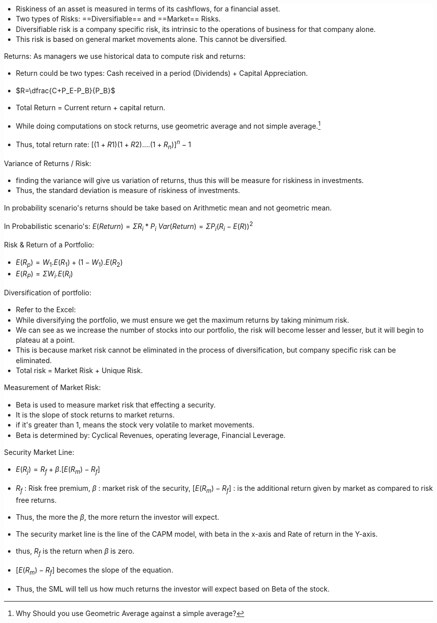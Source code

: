 - Riskiness of an asset is measured in terms of its cashflows, for a financial asset.
- Two types of Risks: ==Diversifiable== and ==Market== Risks.
- Diversifiable risk is a company specific risk, its intrinsic to the operations of business for that company alone.
- This risk is based on general market movements alone. This cannot be diversified.

Returns:
As managers we use historical data to compute risk and returns:
- Return could be two types: Cash received in a period (Dividends) + Capital Appreciation.
- $R=\dfrac{C+P_E-P_B}{P_B}$
- Total Return = Current return + capital return.

- While doing computations on stock returns, use geometric average and not simple average.[^1]
- Thus, total return rate: $[(1+R1)(1+R2)....(1+R_n)]^n-1$

Variance of Returns / Risk:
- finding the variance will give us variation of returns, thus this will be measure for riskiness in investments.
- Thus, the standard deviation is measure of riskiness of investments.

In probability scenario's returns should be take based on Arithmetic mean and not geometric mean.

In Probabilistic scenario's: 
$E(Return)=\Sigma R_i*P_i$
$Var(Return)=\Sigma P_i(R_i-E(R))^2$

Risk & Return of a Portfolio:
- $E(R_p)=W_1.E(R_1)+(1-W_1).E(R_2)$
- $E(R_P)=\Sigma W_i.E(R_i)$

Diversification of portfolio:
- Refer to the Excel: 
- While diversifying the portfolio, we must ensure we get the maximum returns by taking minimum risk.
- We can see as we increase the number of stocks into our portfolio, the risk will become lesser and lesser, but it will begin to plateau at a point.
- This is because market risk cannot be eliminated in the process of diversification, but company specific risk can be eliminated.
- Total risk = Market Risk + Unique Risk.

Measurement of Market Risk:
- Beta is used to measure market risk that effecting a security.
- It is the slope of stock returns to market returns.
- if it's greater than 1, means the stock very volatile to market movements.
- Beta is determined by: Cyclical Revenues, operating leverage, Financial Leverage.

Security Market Line:
- $E(R_j)=R_f+\beta . [E(R_m)-R_f]$
- $R_f$ : Risk free premium, $\beta$ : market risk of the security, $[E(R_m)-R_f]$ : is the additional return given by market as compared to risk free returns.
- Thus, the more the $\beta$, the more return the investor will expect.

- The security market line is the line of the CAPM model, with beta in the x-axis and Rate of return in the Y-axis.
- thus, $R_f$ is the return when $\beta$ is zero.
- $[E(R_m)-R_f]$ becomes the slope of the equation.
- Thus, the SML will tell us how much returns the investor will expect based on Beta of the stock.


[^1]: Why Should you use Geometric Average against a simple average?